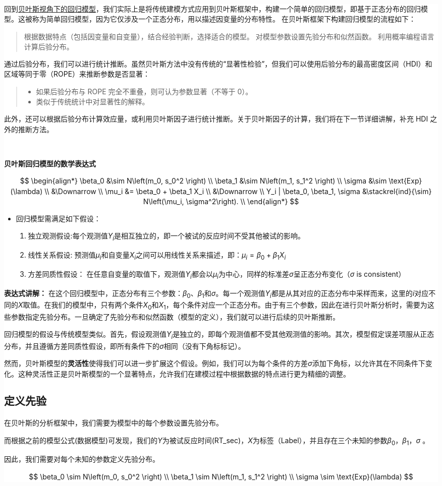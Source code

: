 回到[贝叶斯视角下的回归模型](#贝叶斯视角下的回归模型)，我们实际上是将传统建模方式应用到贝叶斯框架中，构建一个简单的回归模型，即基于正态分布的回归模型。这被称为简单回归模型，因为它仅涉及一个正态分布，用以描述因变量的分布特性。
在贝叶斯框架下构建回归模型的流程如下：
>根据数据特点（包括因变量和自变量），结合经验判断，选择适合的模型。
>对模型参数设置先验分布和似然函数。
>利用概率编程语言计算后验分布。


通过后验分布，我们可以进行统计推断。虽然贝叶斯方法中没有传统的“显著性检验”，但我们可以使用后验分布的最高密度区间（HDI）和区域等同于零（ROPE）来推断参数是否显著：
>- 如果后验分布与 ROPE 完全不重叠，则可认为参数显著（不等于 0）。
>- 类似于传统统计中对显著性的解释。

此外，还可以根据后验分布计算效应量，或利用贝叶斯因子进行统计推断。关于贝叶斯因子的计算，我们将在下一节详细讲解，补充 HDI 之外的推断方法。

<div style="padding-bottom: 20px;"></div>

**贝叶斯回归模型的数学表达式**  

$$  
\begin{align*}  
\beta_0   &\sim N\left(m_0, s_0^2 \right)  \\  
\beta_1   &\sim N\left(m_1, s_1^2 \right)  \\  
\sigma    &\sim \text{Exp}(\lambda)        \\  
&\Downarrow \\  
\mu_i &= \beta_0 + \beta_1 X_i      \\  
&\Downarrow \\  
Y_i | \beta_0, \beta_1, \sigma &\stackrel{ind}{\sim} N\left(\mu_i, \sigma^2\right). \\  
\end{align*}  
$$  

* 回归模型需满足如下假设：  

    1. 独立观测假设:每个观测值$Y_i$是相互独立的，即一个被试的反应时间不受其他被试的影响。  

    2. 线性关系假设: 预测值$\mu_i$和自变量$X_i$之间可以用线性关系来描述，即：$\mu_i = \beta_0 + \beta_1 X_i$  

    3. 方差同质性假设： 在任意自变量的取值下，观测值$Y_i$都会以$\mu_i$为中心，同样的标准差$\sigma$呈正态分布变化（$\sigma$ is consistent）  

**表达式讲解：**
在这个回归模型中，正态分布有三个参数：$β_0$、$β_1$和$σ$。每一个观测值$Y_i$都是从其对应的正态分布中采样而来，这里的$i$对应不同的$X$取值。在我们的模型中，只有两个条件$X_0$和$X_1$，每个条件对应一个正态分布。由于有三个参数，因此在进行贝叶斯分析时，需要为这些参数指定先验分布。一旦确定了先验分布和似然函数（模型的定义），我们就可以进行后续的贝叶斯推断。

回归模型的假设与传统模型类似。首先，假设观测值$Y_i$是独立的，即每个观测值都不受其他观测值的影响。其次，模型假定误差项服从正态分布，并且遵循方差同质性假设，即所有条件下的$σ$相同（没有下角标标记）。

然而，贝叶斯模型的**灵活性**使得我们可以进一步扩展这个假设。例如，我们可以为每个条件的方差$σ$添加下角标，以允许其在不同条件下变化。这种灵活性正是贝叶斯模型的一个显著特点，允许我们在建模过程中根据数据的特点进行更为精细的调整。

## 定义先验  

在贝叶斯的分析框架中，我们需要为模型中的每个参数设置先验分布。  

而根据之前的模型公式(数据模型)可发现，我们的$Y$为被试反应时间(RT_sec)，$X$为标签（Label），并且存在三个未知的参数$\beta_0，\beta_1，\sigma$ 。  

因此，我们需要对每个未知的参数定义先验分布。  

$$  
\beta_0    \sim N\left(m_0, s_0^2 \right)  \\  
\beta_1   \sim N\left(m_1, s_1^2 \right) \\  
\sigma \sim \text{Exp}(\lambda)  
$$  
